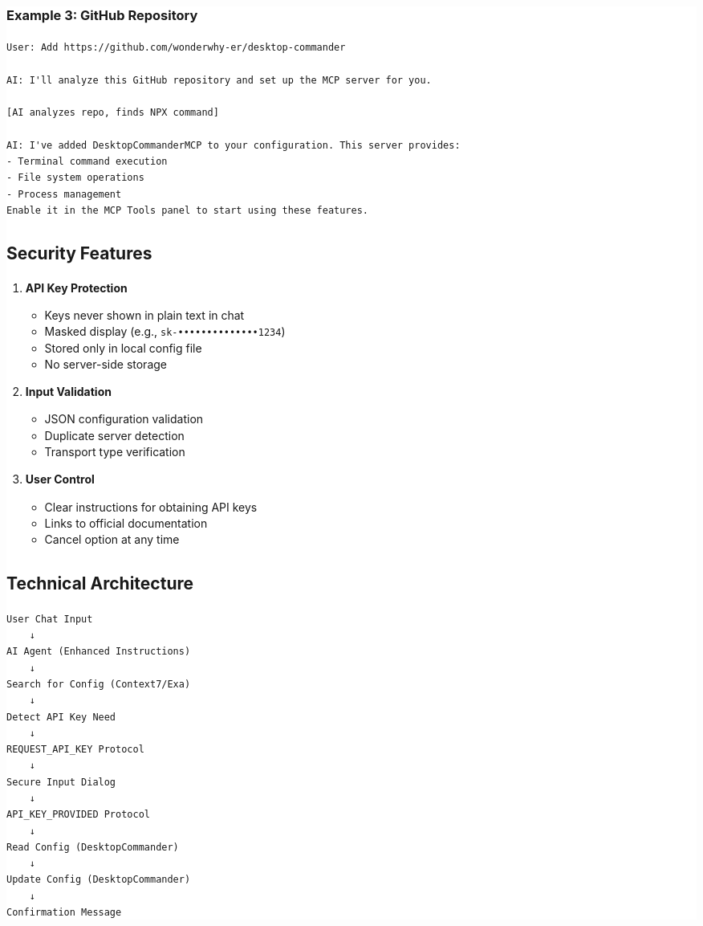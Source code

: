 ### Example 3: GitHub Repository
```
User: Add https://github.com/wonderwhy-er/desktop-commander

AI: I'll analyze this GitHub repository and set up the MCP server for you.

[AI analyzes repo, finds NPX command]

AI: I've added DesktopCommanderMCP to your configuration. This server provides:
- Terminal command execution
- File system operations
- Process management
Enable it in the MCP Tools panel to start using these features.
```

## Security Features

1. **API Key Protection**
   - Keys never shown in plain text in chat
   - Masked display (e.g., `sk-••••••••••••••1234`)
   - Stored only in local config file
   - No server-side storage

2. **Input Validation**
   - JSON configuration validation
   - Duplicate server detection
   - Transport type verification

3. **User Control**
   - Clear instructions for obtaining API keys
   - Links to official documentation
   - Cancel option at any time

## Technical Architecture

```
User Chat Input
    ↓
AI Agent (Enhanced Instructions)
    ↓
Search for Config (Context7/Exa)
    ↓
Detect API Key Need
    ↓
REQUEST_API_KEY Protocol
    ↓
Secure Input Dialog
    ↓
API_KEY_PROVIDED Protocol
    ↓
Read Config (DesktopCommander)
    ↓
Update Config (DesktopCommander)
    ↓
Confirmation Message
```
